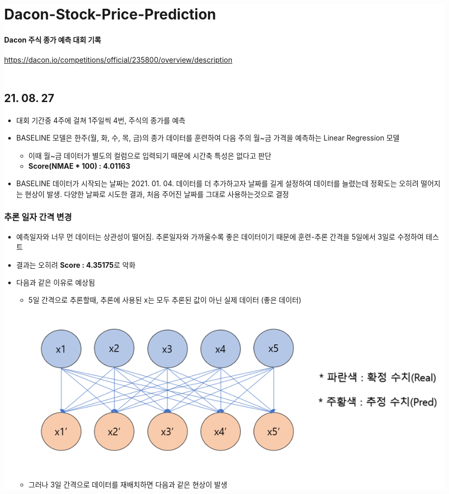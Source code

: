 # Dacon-Stock-Price-Prediction
#### Dacon 주식 종가 예측 대회 기록
<https://dacon.io/competitions/official/235800/overview/description>
</br>
</br>

## 21. 08. 27

* 대회 기간중 4주에 걸쳐 1주일씩 4번, 주식의 종가를 예측
* BASELINE 모델은 한주(월, 화, 수, 목, 금)의 종가 데이터를 훈련하여 다음 주의 월~금 가격을 예측하는 Linear Regression 모델
  * 이때 월~금 데이터가 별도의 컬럼으로 입력되기 때문에 시간축 특성은 없다고 판단
  * **Score(NMAE * 100) : 4.01163**



* BASELINE 데이터가 시작되는 날짜는 2021. 01. 04. 데이터를 더 추가하고자 날짜를 길게 설정하여 데이터를 늘렸는데 정확도는 오히려 떨어지는 현상이 발생. 다양한 날짜로 시도한 결과, 처음 주어진 날짜를 그대로 사용하는것으로 결정



### 추론 일자 간격 변경

* 예측일자와 너무 먼 데이터는 상관성이 떨어짐. 추론일자와 가까울수록 좋은 데이터이기 때문에 훈련-추론 간격을 5일에서 3일로 수정하여 테스트

* 결과는 오히려 **Score : 4.35175**로 악화

* 다음과 같은 이유로 예상됨

  * 5일 간격으로 추론할때, 추론에 사용된 x는 모두 추론된 값이 아닌 실제 데이터 (좋은 데이터)

    <img src="./images/dacon1.png" alt="라벨링 된 이미지" width="100%" />

  

  * 그러나 3일 간격으로 데이터를 재배치하면 다음과 같은 현상이 발생
